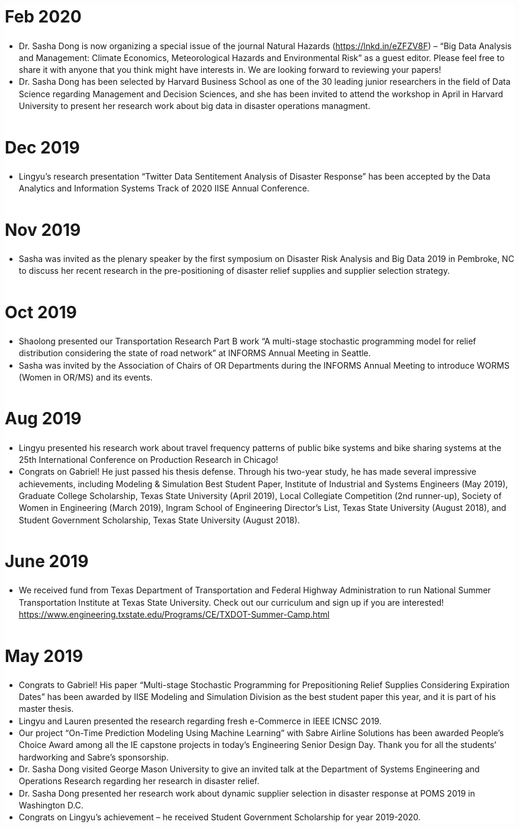 Feb 2020
======
* Dr. Sasha Dong is now organizing a special issue of the journal Natural Hazards (https://lnkd.in/eZFZV8F) – “Big Data Analysis and Management: Climate Economics, Meteorological Hazards and Environmental Risk” as a guest editor. Please feel free to share it with anyone that you think might have interests in. We are looking forward to reviewing your papers!
* Dr. Sasha Dong has been selected by Harvard Business School as one of the 30 leading junior researchers in the field of Data Science regarding Management and Decision Sciences, and she has been invited to attend the workshop in April in Harvard University to present her research work about big data in disaster operations managment.
   
Dec 2019
======
* Lingyu’s research presentation “Twitter Data Sentitement Analysis of Disaster Response” has been accepted by the Data Analytics and Information Systems Track of 2020 IISE Annual Conference.
  
Nov 2019
======
* Sasha was invited as the plenary speaker by the first symposium on Disaster Risk Analysis and Big Data 2019 in Pembroke, NC to discuss her recent research in the pre-positioning of disaster relief supplies and supplier selection strategy.

Oct 2019
======
* Shaolong presented our Transportation Research Part B work “A multi-stage stochastic programming model for relief distribution considering the state of road network” at INFORMS Annual Meeting in Seattle.
* Sasha was invited by the Association of Chairs of OR Departments during the INFORMS Annual Meeting to introduce WORMS (Women in OR/MS) and its events.

Aug 2019
======
* Lingyu presented his research work about travel frequency patterns of public bike systems and bike sharing systems at the 25th International Conference on Production Research in Chicago!
* Congrats on Gabriel! He just passed his thesis defense. Through his two-year study, he has made several impressive achievements, including Modeling & Simulation Best Student Paper, Institute of Industrial and Systems Engineers (May 2019), Graduate College Scholarship, Texas State University (April 2019), Local Collegiate Competition (2nd runner-up), Society of Women in Engineering (March 2019), Ingram School of Engineering Director’s List, Texas State University (August 2018), and Student Government Scholarship, Texas State University (August 2018).
  
June 2019
======
* We received fund from Texas Department of Transportation and Federal Highway Administration to run National Summer Transportation Institute at Texas State University. Check out our curriculum and sign up if you are interested! https://www.engineering.txstate.edu/Programs/CE/TXDOT-Summer-Camp.html

  
May 2019
======
* Congrats to Gabriel! His paper “Multi-stage Stochastic Programming for Prepositioning Relief Supplies Considering Expiration Dates” has been awarded by IISE Modeling and Simulation Division as the best student paper this year, and it is part of his master thesis.
* Lingyu and Lauren presented the research regarding fresh e-Commerce in IEEE ICNSC 2019.
* Our project “On-Time Prediction Modeling Using Machine Learning” with Sabre Airline Solutions has been awarded People’s Choice Award among all the IE capstone projects in today’s Engineering Senior Design Day. Thank you for all the students’ hardworking and Sabre’s sponsorship.
* Dr. Sasha Dong visited George Mason University to give an invited talk at the Department of Systems Engineering and Operations Research regarding her research in disaster relief.
* Dr. Sasha Dong presented her research work about dynamic supplier selection in disaster response at POMS 2019 in Washington D.C.
* Congrats on Lingyu’s achievement – he received Student Government Scholarship for year 2019-2020.
